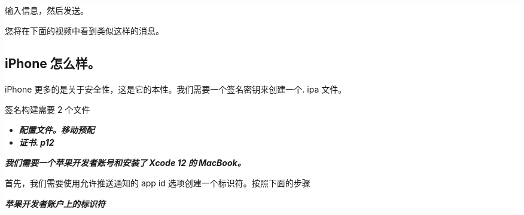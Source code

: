 输入信息，然后发送。

您将在下面的视频中看到类似这样的消息。

## iPhone 怎么样。

iPhone 更多的是关于安全性，这是它的本性。我们需要一个签名密钥来创建一个. ipa 文件。

签名构建需要 2 个文件

*   ***配置文件。移动预配***
*   ***证书. p12***

***我们需要一个苹果开发者账号和安装了 Xcode 12 的 MacBook。***

首先，我们需要使用允许推送通知的 app id 选项创建一个标识符。按照下面的步骤

***苹果开发者账户上的标识符***

